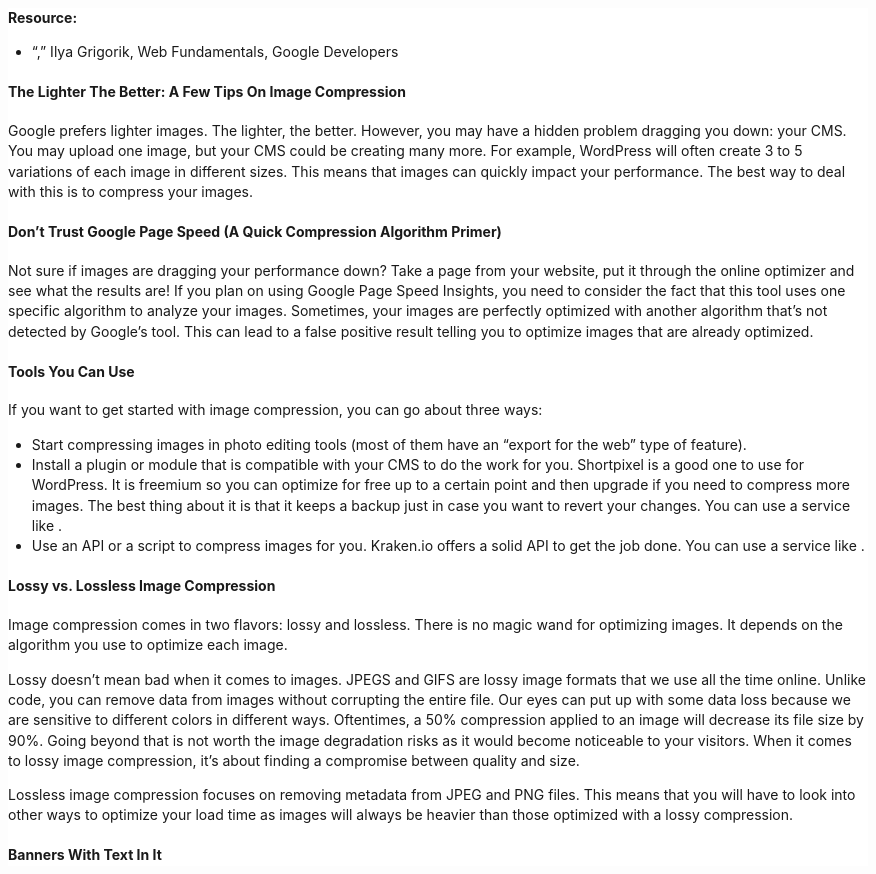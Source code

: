 
<p><strong>Resource:</strong></p>

<ul>
<li>“,” Ilya Grigorik, Web Fundamentals, Google Developers</li>
</ul>

<h4>The Lighter The Better: A Few Tips On Image Compression</h4>

<p>Google prefers lighter images. The lighter, the better. However, you may have a hidden problem dragging you down: your CMS. You may upload one image, but your CMS could be creating many more. For example, WordPress will often create 3 to 5 variations of each image in different sizes. This means that images can quickly impact your performance. The best way to deal with this is to compress your images.</p>

<h4>Don’t Trust Google Page Speed (A Quick Compression Algorithm Primer)</h4>

<p>Not sure if images are dragging your performance down? Take a page from your website, put it through the online optimizer and see what the results are! If you plan on using Google Page Speed Insights, you need to consider the fact that this tool uses one specific algorithm to analyze your images. Sometimes, your images are perfectly optimized with another algorithm that’s not detected by Google’s tool. This can lead to a false positive result telling you to optimize images that are already optimized.</p>

<h4>Tools You Can Use</h4>

<p>If you want to get started with image compression, you can go about three ways:</p>

<ul>
<li>Start compressing images in photo editing tools (most of them have an “export for the web” type of feature).</li>
<li>Install a plugin or module that is compatible with your CMS to do the work for you. Shortpixel is a good one to use for WordPress. It is freemium so you can optimize for free up to a certain point and then upgrade if you need to compress more images. The best thing about it is that it keeps a backup just in case you want to revert your changes. You can use a service like .</li>
<li>Use an API or a script to compress images for you. Kraken.io offers a solid API to get the job done. You can use a service like .</li>
</ul>

<h4>Lossy vs. Lossless Image Compression</h4>

<p>Image compression comes in two flavors: lossy and lossless. There is no magic wand for optimizing images. It depends on the algorithm you use to optimize each image.</p>

<p>Lossy doesn’t mean bad when it comes to images. JPEGS and GIFS are lossy image formats that we use all the time online. Unlike code, you can remove data from images without corrupting the entire file. Our eyes can put up with some data loss because we are sensitive to different colors in different ways. Oftentimes, a 50% compression applied to an image will decrease its file size by 90%. Going beyond that is not worth the image degradation risks as it would become noticeable to your visitors. When it comes to lossy image compression, it’s about finding a compromise between quality and size.</p>

<p>Lossless image compression focuses on removing metadata from JPEG and PNG files. This means that you will have to look into other ways to optimize your load time as images will always be heavier than those optimized with a lossy compression.</p>

<h4>Banners With Text In It</h4>
